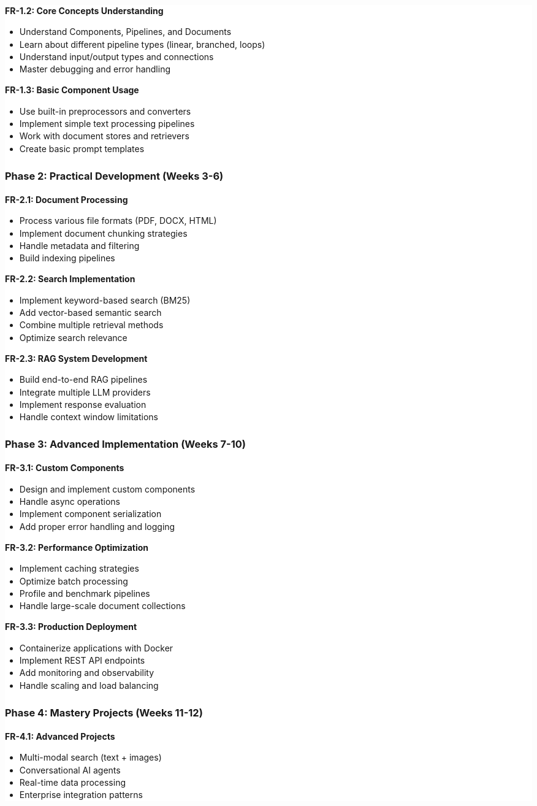 **FR-1.2: Core Concepts Understanding**
- Understand Components, Pipelines, and Documents
- Learn about different pipeline types (linear, branched, loops)
- Understand input/output types and connections
- Master debugging and error handling

**FR-1.3: Basic Component Usage**
- Use built-in preprocessors and converters
- Implement simple text processing pipelines
- Work with document stores and retrievers
- Create basic prompt templates

### Phase 2: Practical Development (Weeks 3-6)
**FR-2.1: Document Processing**
- Process various file formats (PDF, DOCX, HTML)
- Implement document chunking strategies
- Handle metadata and filtering
- Build indexing pipelines

**FR-2.2: Search Implementation**
- Implement keyword-based search (BM25)
- Add vector-based semantic search
- Combine multiple retrieval methods
- Optimize search relevance

**FR-2.3: RAG System Development**
- Build end-to-end RAG pipelines
- Integrate multiple LLM providers
- Implement response evaluation
- Handle context window limitations

### Phase 3: Advanced Implementation (Weeks 7-10)
**FR-3.1: Custom Components**
- Design and implement custom components
- Handle async operations
- Implement component serialization
- Add proper error handling and logging

**FR-3.2: Performance Optimization**
- Implement caching strategies
- Optimize batch processing
- Profile and benchmark pipelines
- Handle large-scale document collections

**FR-3.3: Production Deployment**
- Containerize applications with Docker
- Implement REST API endpoints
- Add monitoring and observability
- Handle scaling and load balancing

### Phase 4: Mastery Projects (Weeks 11-12)
**FR-4.1: Advanced Projects**
- Multi-modal search (text + images)
- Conversational AI agents
- Real-time data processing
- Enterprise integration patterns
